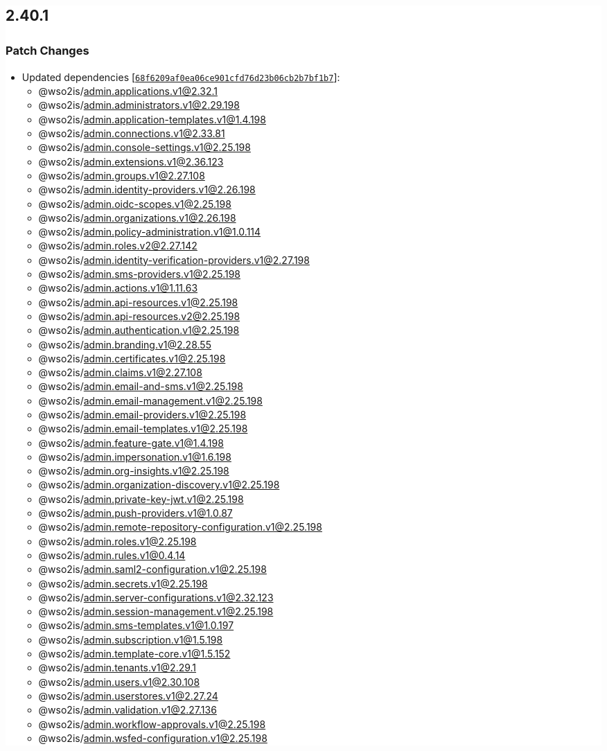 ## 2.40.1

### Patch Changes

- Updated dependencies [[`68f6209af0ea06ce901cfd76d23b06cb2b7bf1b7`](https://github.com/wso2/identity-apps/commit/68f6209af0ea06ce901cfd76d23b06cb2b7bf1b7)]:
  - @wso2is/admin.applications.v1@2.32.1
  - @wso2is/admin.administrators.v1@2.29.198
  - @wso2is/admin.application-templates.v1@1.4.198
  - @wso2is/admin.connections.v1@2.33.81
  - @wso2is/admin.console-settings.v1@2.25.198
  - @wso2is/admin.extensions.v1@2.36.123
  - @wso2is/admin.groups.v1@2.27.108
  - @wso2is/admin.identity-providers.v1@2.26.198
  - @wso2is/admin.oidc-scopes.v1@2.25.198
  - @wso2is/admin.organizations.v1@2.26.198
  - @wso2is/admin.policy-administration.v1@1.0.114
  - @wso2is/admin.roles.v2@2.27.142
  - @wso2is/admin.identity-verification-providers.v1@2.27.198
  - @wso2is/admin.sms-providers.v1@2.25.198
  - @wso2is/admin.actions.v1@1.11.63
  - @wso2is/admin.api-resources.v1@2.25.198
  - @wso2is/admin.api-resources.v2@2.25.198
  - @wso2is/admin.authentication.v1@2.25.198
  - @wso2is/admin.branding.v1@2.28.55
  - @wso2is/admin.certificates.v1@2.25.198
  - @wso2is/admin.claims.v1@2.27.108
  - @wso2is/admin.email-and-sms.v1@2.25.198
  - @wso2is/admin.email-management.v1@2.25.198
  - @wso2is/admin.email-providers.v1@2.25.198
  - @wso2is/admin.email-templates.v1@2.25.198
  - @wso2is/admin.feature-gate.v1@1.4.198
  - @wso2is/admin.impersonation.v1@1.6.198
  - @wso2is/admin.org-insights.v1@2.25.198
  - @wso2is/admin.organization-discovery.v1@2.25.198
  - @wso2is/admin.private-key-jwt.v1@2.25.198
  - @wso2is/admin.push-providers.v1@1.0.87
  - @wso2is/admin.remote-repository-configuration.v1@2.25.198
  - @wso2is/admin.roles.v1@2.25.198
  - @wso2is/admin.rules.v1@0.4.14
  - @wso2is/admin.saml2-configuration.v1@2.25.198
  - @wso2is/admin.secrets.v1@2.25.198
  - @wso2is/admin.server-configurations.v1@2.32.123
  - @wso2is/admin.session-management.v1@2.25.198
  - @wso2is/admin.sms-templates.v1@1.0.197
  - @wso2is/admin.subscription.v1@1.5.198
  - @wso2is/admin.template-core.v1@1.5.152
  - @wso2is/admin.tenants.v1@2.29.1
  - @wso2is/admin.users.v1@2.30.108
  - @wso2is/admin.userstores.v1@2.27.24
  - @wso2is/admin.validation.v1@2.27.136
  - @wso2is/admin.workflow-approvals.v1@2.25.198
  - @wso2is/admin.wsfed-configuration.v1@2.25.198
